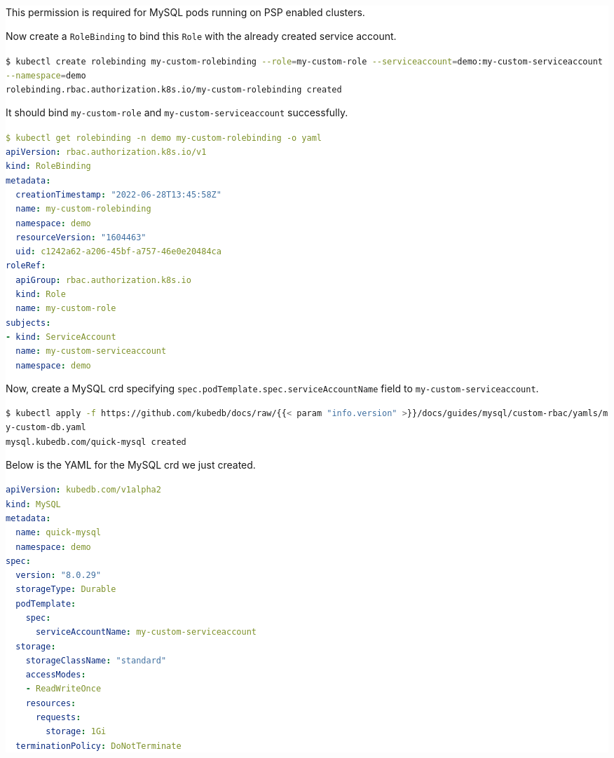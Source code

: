 This permission is required for MySQL pods running on PSP enabled clusters.

Now create a `RoleBinding` to bind this `Role` with the already created service account.

```bash
$ kubectl create rolebinding my-custom-rolebinding --role=my-custom-role --serviceaccount=demo:my-custom-serviceaccount --namespace=demo
rolebinding.rbac.authorization.k8s.io/my-custom-rolebinding created

```

It should bind `my-custom-role` and `my-custom-serviceaccount` successfully.

```yaml
$ kubectl get rolebinding -n demo my-custom-rolebinding -o yaml
apiVersion: rbac.authorization.k8s.io/v1
kind: RoleBinding
metadata:
  creationTimestamp: "2022-06-28T13:45:58Z"
  name: my-custom-rolebinding
  namespace: demo
  resourceVersion: "1604463"
  uid: c1242a62-a206-45bf-a757-46e0e20484ca
roleRef:
  apiGroup: rbac.authorization.k8s.io
  kind: Role
  name: my-custom-role
subjects:
- kind: ServiceAccount
  name: my-custom-serviceaccount
  namespace: demo

```

Now, create a MySQL crd specifying `spec.podTemplate.spec.serviceAccountName` field to `my-custom-serviceaccount`.

```bash
$ kubectl apply -f https://github.com/kubedb/docs/raw/{{< param "info.version" >}}/docs/guides/mysql/custom-rbac/yamls/my-custom-db.yaml
mysql.kubedb.com/quick-mysql created
```

Below is the YAML for the MySQL crd we just created.

```yaml
apiVersion: kubedb.com/v1alpha2
kind: MySQL
metadata:
  name: quick-mysql
  namespace: demo
spec:
  version: "8.0.29"
  storageType: Durable
  podTemplate:
    spec:
      serviceAccountName: my-custom-serviceaccount
  storage:
    storageClassName: "standard"
    accessModes:
    - ReadWriteOnce
    resources:
      requests:
        storage: 1Gi
  terminationPolicy: DoNotTerminate
```
